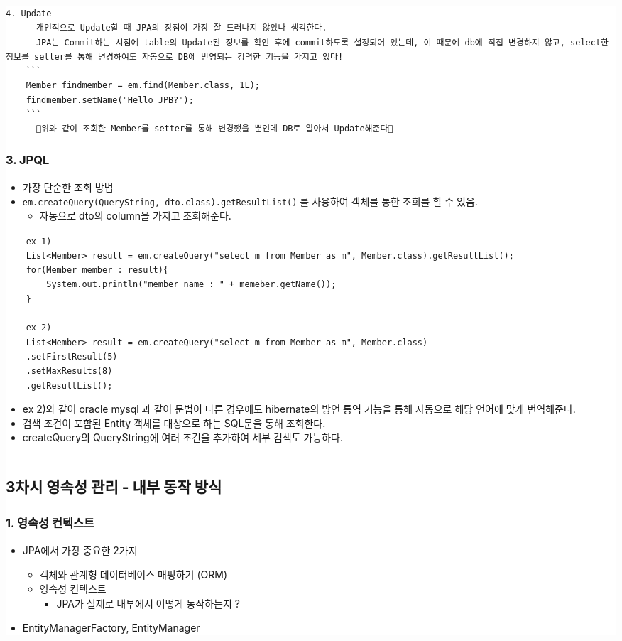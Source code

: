     4. Update
        - 개인적으로 Update할 때 JPA의 장점이 가장 잘 드러나지 않았나 생각한다.
        - JPA는 Commit하는 시점에 table의 Update된 정보를 확인 후에 commit하도록 설정되어 있는데, 이 때문에 db에 직접 변경하지 않고, select한 정보를 setter를 통해 변경하여도 자동으로 DB에 반영되는 강력한 기능을 가지고 있다!
        ```
        Member findmember = em.find(Member.class, 1L);
        findmember.setName("Hello JPB?");
        ```
        - 🌟위와 같이 조회한 Member를 setter를 통해 변경했을 뿐인데 DB로 알아서 Update해준다🌟


### 3. JPQL
- 가장 단순한 조회 방법
- `em.createQuery(QueryString, dto.class).getResultList()` 를 사용하여 객체를 통한 조회를 할 수 있음.
    - 자동으로 dto의 column을 가지고 조회해준다. 
```
    ex 1) 
    List<Member> result = em.createQuery("select m from Member as m", Member.class).getResultList();
    for(Member member : result){
        System.out.println("member name : " + memeber.getName());
    }

    ex 2)
    List<Member> result = em.createQuery("select m from Member as m", Member.class)
    .setFirstResult(5)
    .setMaxResults(8)
    .getResultList();
```
- ex 2)와 같이 oracle mysql 과 같이 문법이 다른 경우에도 hibernate의 방언 통역 기능을 통해 자동으로 해당 언어에 맞게 번역해준다.
- 검색 조건이 포함된 Entity 객체를 대상으로 하는 SQL문을 통해 조회한다.
- createQuery의 QueryString에 여러 조건을 추가하여 세부 검색도 가능하다.


-----
## 3차시 영속성 관리 - 내부 동작 방식

### 1. 영속성 컨텍스트
- JPA에서 가장 중요한 2가지
    - 객체와 관계형 데이터베이스 매핑하기 (ORM)
    - 영속성 컨텍스트
        - JPA가 실제로 내부에서 어떻게 동작하는지 ?

- EntityManagerFactory, EntityManager